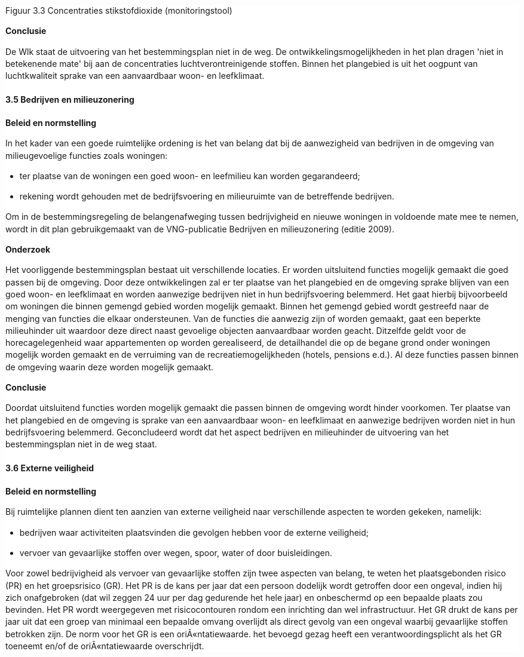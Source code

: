 Figuur 3\.3 Concentraties stikstofdioxide (monitoringstool)

**Conclusie**

De Wlk staat de uitvoering van het bestemmingsplan niet in de weg. De ontwikkelingsmogelijkheden in het plan dragen 'niet in betekenende mate' bij aan de concentraties luchtverontreinigende stoffen. Binnen het plangebied is uit het oogpunt van luchtkwaliteit sprake van een aanvaardbaar woon\- en leefklimaat.

#### 3\.5 Bedrijven en milieuzonering

**Beleid en normstelling**

In het kader van een goede ruimtelijke ordening is het van belang dat bij de aanwezigheid van bedrijven in de omgeving van milieugevoelige functies zoals woningen:

* ter plaatse van de woningen een goed woon\- en leefmilieu kan worden gegarandeerd;

* rekening wordt gehouden met de bedrijfsvoering en milieuruimte van de betreffende bedrijven.

Om in de bestemmingsregeling de belangenafweging tussen bedrijvigheid en nieuwe woningen in voldoende mate mee te nemen, wordt in dit plan gebruikgemaakt van de VNG\-publicatie Bedrijven en milieuzonering (editie 2009\).

**Onderzoek**

Het voorliggende bestemmingsplan bestaat uit verschillende locaties. Er worden uitsluitend functies mogelijk gemaakt die goed passen bij de omgeving. Door deze ontwikkelingen zal er ter plaatse van het plangebied en de omgeving sprake blijven van een goed woon\- en leefklimaat en worden aanwezige bedrijven niet in hun bedrijfsvoering belemmerd. Het gaat hierbij bijvoorbeeld om woningen die binnen gemengd gebied worden mogelijk gemaakt. Binnen het gemengd gebied wordt gestreefd naar de menging van functies die elkaar ondersteunen. Van de functies die aanwezig zijn of worden gemaakt, gaat een beperkte milieuhinder uit waardoor deze direct naast gevoelige objecten aanvaardbaar worden geacht. Ditzelfde geldt voor de horecagelegenheid waar appartementen op worden gerealiseerd, de detailhandel die op de begane grond onder woningen mogelijk worden gemaakt en de verruiming van de recreatiemogelijkheden (hotels, pensions e.d.). Al deze functies passen binnen de omgeving waarin deze worden mogelijk gemaakt.

**Conclusie**

Doordat uitsluitend functies worden mogelijk gemaakt die passen binnen de omgeving wordt hinder voorkomen. Ter plaatse van het plangebied en de omgeving is sprake van een aanvaardbaar woon\- en leefklimaat en aanwezige bedrijven worden niet in hun bedrijfsvoering belemmerd. Geconcludeerd wordt dat het aspect bedrijven en milieuhinder de uitvoering van het bestemmingsplan niet in de weg staat.

#### 3\.6 Externe veiligheid

**Beleid en normstelling**

Bij ruimtelijke plannen dient ten aanzien van externe veiligheid naar verschillende aspecten te worden gekeken, namelijk:

* bedrijven waar activiteiten plaatsvinden die gevolgen hebben voor de externe veiligheid;

* vervoer van gevaarlijke stoffen over wegen, spoor, water of door buisleidingen.

Voor zowel bedrijvigheid als vervoer van gevaarlijke stoffen zijn twee aspecten van belang, te weten het plaatsgebonden risico (PR) en het groepsrisico (GR). Het PR is de kans per jaar dat een persoon dodelijk wordt getroffen door een ongeval, indien hij zich onafgebroken (dat wil zeggen 24 uur per dag gedurende het hele jaar) en onbeschermd op een bepaalde plaats zou bevinden. Het PR wordt weergegeven met risicocontouren rondom een inrichting dan wel infrastructuur. Het GR drukt de kans per jaar uit dat een groep van minimaal een bepaalde omvang overlijdt als direct gevolg van een ongeval waarbij gevaarlijke stoffen betrokken zijn. De norm voor het GR is een oriÃ«ntatiewaarde. het bevoegd gezag heeft een verantwoordingsplicht als het GR toeneemt en/of de oriÃ«ntatiewaarde overschrijdt.
